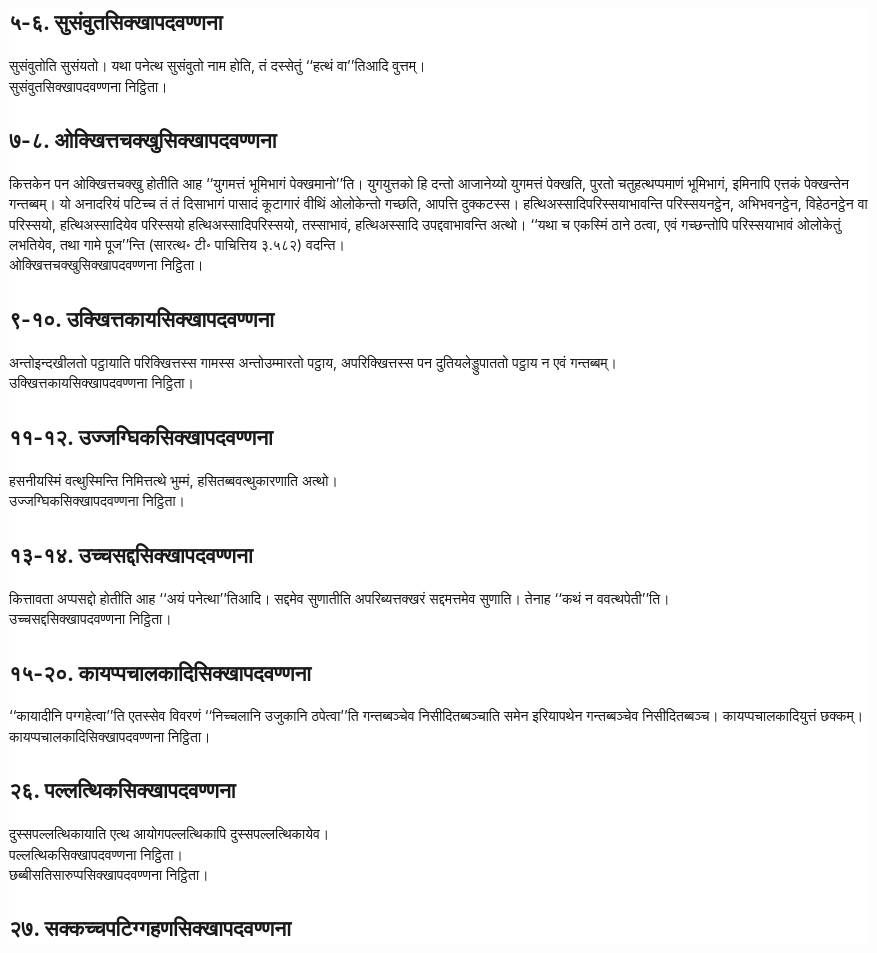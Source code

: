
## ५-६. सुसंवुतसिक्खापदवण्णना

सुसंवुतोति सुसंयतो। यथा पनेत्थ सुसंवुतो नाम होति, तं दस्सेतुं ‘‘हत्थं वा’’तिआदि वुत्तम्।  
सुसंवुतसिक्खापदवण्णना निट्ठिता।  


## ७-८. ओक्खित्तचक्खुसिक्खापदवण्णना

कित्तकेन पन ओक्खित्तचक्खु होतीति आह ‘‘युगमत्तं भूमिभागं पेक्खमानो’’ति। युगयुत्तको हि दन्तो आजानेय्यो युगमत्तं पेक्खति, पुरतो चतुहत्थप्पमाणं भूमिभागं, इमिनापि एत्तकं पेक्खन्तेन गन्तब्बम्। यो अनादरियं पटिच्च तं तं दिसाभागं पासादं कूटागारं वीथिं ओलोकेन्तो गच्छति, आपत्ति दुक्कटस्स। हत्थिअस्सादिपरिस्सयाभावन्ति परिस्सयनट्ठेन, अभिभवनट्ठेन, विहेठनट्ठेन वा परिस्सयो, हत्थिअस्सादियेव परिस्सयो हत्थिअस्सादिपरिस्सयो, तस्साभावं, हत्थिअस्सादि उपद्दवाभावन्ति अत्थो। ‘‘यथा च एकस्मिं ठाने ठत्वा, एवं गच्छन्तोपि परिस्सयाभावं ओलोकेतुं लभतियेव, तथा गामे पूज’’न्ति (सारत्थ॰ टी॰ पाचित्तिय ३.५८२) वदन्ति।  
ओक्खित्तचक्खुसिक्खापदवण्णना निट्ठिता।  


## ९-१०. उक्खित्तकायसिक्खापदवण्णना

अन्तोइन्दखीलतो पट्ठायाति परिक्खित्तस्स गामस्स अन्तोउम्मारतो पट्ठाय, अपरिक्खित्तस्स पन दुतियलेड्डुपाततो पट्ठाय न एवं गन्तब्बम्।  
उक्खित्तकायसिक्खापदवण्णना निट्ठिता।  


## ११-१२. उज्जग्घिकसिक्खापदवण्णना

हसनीयस्मिं वत्थुस्मिन्ति निमित्तत्थे भुम्मं, हसितब्बवत्थुकारणाति अत्थो।  
उज्जग्घिकसिक्खापदवण्णना निट्ठिता।  


## १३-१४. उच्चसद्दसिक्खापदवण्णना

कित्तावता अप्पसद्दो होतीति आह ‘‘अयं पनेत्था’’तिआदि। सद्दमेव सुणातीति अपरिब्यत्तक्खरं सद्दमत्तमेव सुणाति। तेनाह ‘‘कथं न ववत्थपेती’’ति।  
उच्चसद्दसिक्खापदवण्णना निट्ठिता।  


## १५-२०. कायप्पचालकादिसिक्खापदवण्णना

‘‘कायादीनि पग्गहेत्वा’’ति एतस्सेव विवरणं ‘‘निच्चलानि उजुकानि ठपेत्वा’’ति गन्तब्बञ्चेव निसीदितब्बञ्चाति समेन इरियापथेन गन्तब्बञ्चेव निसीदितब्बञ्च। कायप्पचालकादियुत्तं छक्कम्।  
कायप्पचालकादिसिक्खापदवण्णना निट्ठिता।  


## २६. पल्लत्थिकसिक्खापदवण्णना

दुस्सपल्लत्थिकायाति एत्थ आयोगपल्लत्थिकापि दुस्सपल्लत्थिकायेव।  
पल्लत्थिकसिक्खापदवण्णना निट्ठिता।  
छब्बीसतिसारुप्पसिक्खापदवण्णना निट्ठिता।  


## २७. सक्कच्चपटिग्गहणसिक्खापदवण्णना
